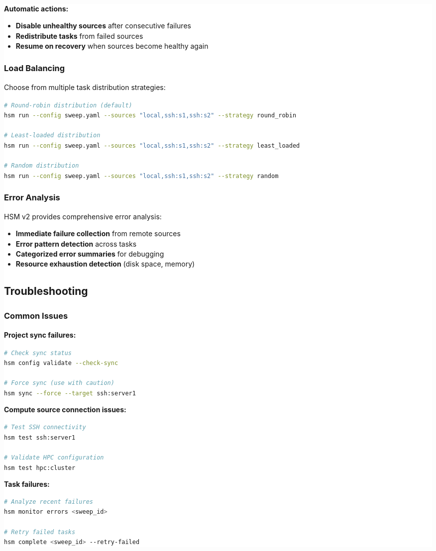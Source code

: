 **Automatic actions:**
- **Disable unhealthy sources** after consecutive failures
- **Redistribute tasks** from failed sources
- **Resume on recovery** when sources become healthy again

### Load Balancing

Choose from multiple task distribution strategies:

```bash
# Round-robin distribution (default)
hsm run --config sweep.yaml --sources "local,ssh:s1,ssh:s2" --strategy round_robin

# Least-loaded distribution
hsm run --config sweep.yaml --sources "local,ssh:s1,ssh:s2" --strategy least_loaded

# Random distribution
hsm run --config sweep.yaml --sources "local,ssh:s1,ssh:s2" --strategy random
```

### Error Analysis

HSM v2 provides comprehensive error analysis:

- **Immediate failure collection** from remote sources
- **Error pattern detection** across tasks
- **Categorized error summaries** for debugging
- **Resource exhaustion detection** (disk space, memory)

## Troubleshooting

### Common Issues

**Project sync failures:**
```bash
# Check sync status
hsm config validate --check-sync

# Force sync (use with caution)
hsm sync --force --target ssh:server1
```

**Compute source connection issues:**
```bash
# Test SSH connectivity
hsm test ssh:server1

# Validate HPC configuration
hsm test hpc:cluster
```

**Task failures:**
```bash
# Analyze recent failures
hsm monitor errors <sweep_id>

# Retry failed tasks
hsm complete <sweep_id> --retry-failed
```
